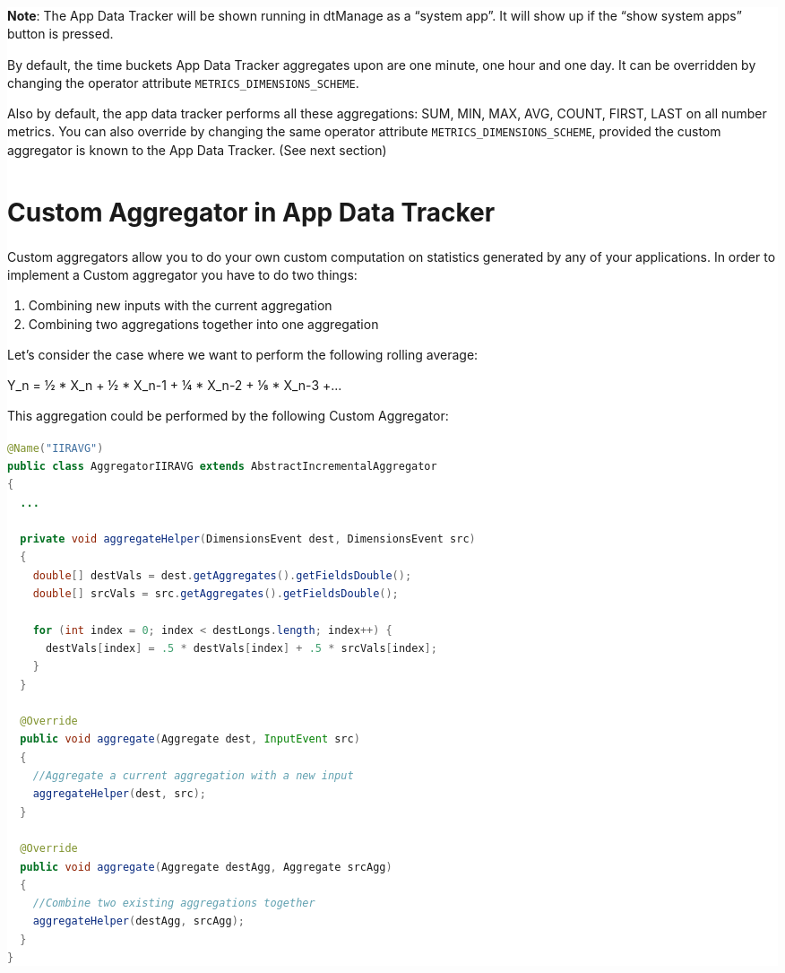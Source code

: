 **Note**: The App Data Tracker will be shown running in dtManage as a “system app”.  It will show up if the “show system apps” button is pressed.

By default, the time buckets App Data Tracker aggregates upon are one minute, one hour and one day.  It can be overridden by changing the operator attribute `METRICS_DIMENSIONS_SCHEME`.

Also by default, the app data tracker performs all these aggregations: SUM, MIN, MAX, AVG, COUNT, FIRST, LAST on all number metrics.  You can also override by changing the same operator attribute `METRICS_DIMENSIONS_SCHEME`, provided the custom aggregator is known to the App Data Tracker.  (See next section)

# Custom Aggregator in App Data Tracker
Custom aggregators allow you to do your own custom computation on statistics generated by any of your applications. In order to implement a Custom aggregator you have to do two things:

1. Combining new inputs with the current aggregation
2. Combining two aggregations together into one aggregation

Let’s consider the case where we want to perform the following rolling average:

Y_n = ½ * X_n + ½ * X_n-1 + ¼ * X_n-2 + ⅛ * X_n-3 +...

This aggregation could be performed by the following Custom Aggregator:

```java
@Name("IIRAVG")
public class AggregatorIIRAVG extends AbstractIncrementalAggregator
{
  ...

  private void aggregateHelper(DimensionsEvent dest, DimensionsEvent src)
  {
    double[] destVals = dest.getAggregates().getFieldsDouble();
    double[] srcVals = src.getAggregates().getFieldsDouble();

    for (int index = 0; index < destLongs.length; index++) {
      destVals[index] = .5 * destVals[index] + .5 * srcVals[index];
    }
  }

  @Override
  public void aggregate(Aggregate dest, InputEvent src)
  {
    //Aggregate a current aggregation with a new input
    aggregateHelper(dest, src);
  }

  @Override
  public void aggregate(Aggregate destAgg, Aggregate srcAgg)
  {
    //Combine two existing aggregations together
    aggregateHelper(destAgg, srcAgg);
  }
}
```
